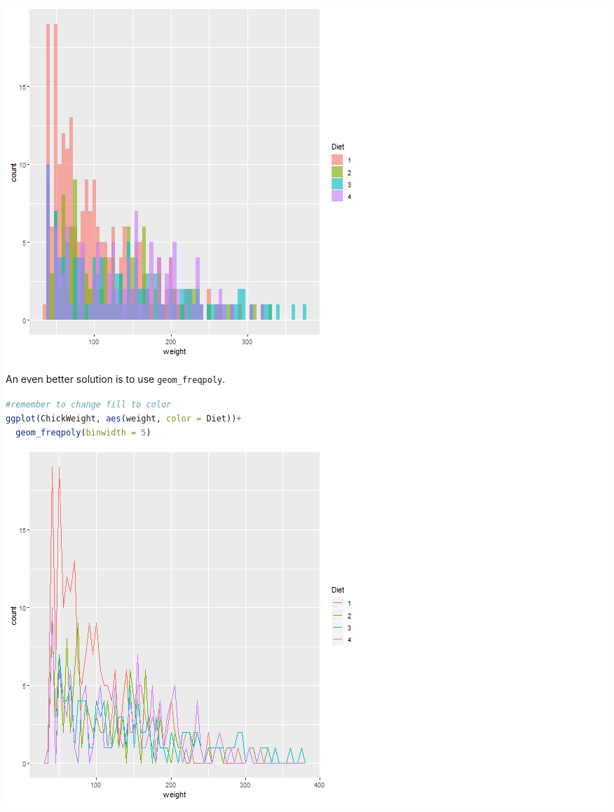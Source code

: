 ![plot of chunk unnamed-chunk-13](/figure/source/2018-11-26-visualizing-data-in-r-with-ggplot2-part-1/unnamed-chunk-13-1.png)

An even better solution is to use `geom_freqpoly`.


```r
#remember to change fill to color 
ggplot(ChickWeight, aes(weight, color = Diet))+
  geom_freqpoly(binwidth = 5)
```

![plot of chunk unnamed-chunk-14](/figure/source/2018-11-26-visualizing-data-in-r-with-ggplot2-part-1/unnamed-chunk-14-1.png)
